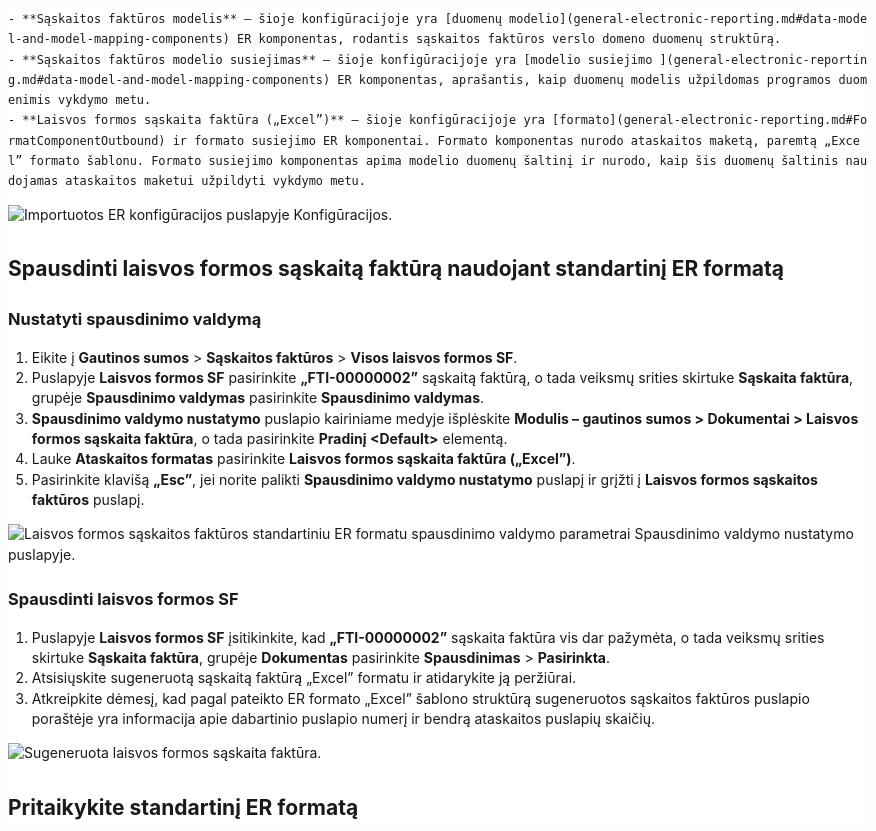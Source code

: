     - **Sąskaitos faktūros modelis** – šioje konfigūracijoje yra [duomenų modelio](general-electronic-reporting.md#data-model-and-model-mapping-components) ER komponentas, rodantis sąskaitos faktūros verslo domeno duomenų struktūrą.
    - **Sąskaitos faktūros modelio susiejimas** – šioje konfigūracijoje yra [modelio susiejimo ](general-electronic-reporting.md#data-model-and-model-mapping-components) ER komponentas, aprašantis, kaip duomenų modelis užpildomas programos duomenimis vykdymo metu.
    - **Laisvos formos sąskaita faktūra („Excel”)** – šioje konfigūracijoje yra [formato](general-electronic-reporting.md#FormatComponentOutbound) ir formato susiejimo ER komponentai. Formato komponentas nurodo ataskaitos maketą, paremtą „Excel” formato šablonu. Formato susiejimo komponentas apima modelio duomenų šaltinį ir nurodo, kaip šis duomenų šaltinis naudojamas ataskaitos maketui užpildyti vykdymo metu.

![Importuotos ER konfigūracijos puslapyje Konfigūracijos.](./media/er-embed-images-header-footer-excel-reports-imported-solution.png)

## <a name="print-a-free-text-invoice-by-using-the-standard-er-format"></a><a id="PrintInvoice1"></a>Spausdinti laisvos formos sąskaitą faktūrą naudojant standartinį ER formatą

### <a name="set-up-print-management"></a><a id="ConfigurePrintManagement1"></a>Nustatyti spausdinimo valdymą

1. Eikite į **Gautinos sumos** \> **Sąskaitos faktūros** \> **Visos laisvos formos SF**.
2. Puslapyje **Laisvos formos SF** pasirinkite **„FTI-00000002”** sąskaitą faktūrą, o tada veiksmų srities skirtuke **Sąskaita faktūra**, grupėje **Spausdinimo valdymas** pasirinkite **Spausdinimo valdymas**.
3. **Spausdinimo valdymo nustatymo** puslapio kairiniame medyje išplėskite **Modulis – gautinos sumos \> Dokumentai \> Laisvos formos sąskaita faktūra**, o tada pasirinkite **Pradinį \<Default\>** elementą.
4. Lauke **Ataskaitos formatas** pasirinkite **Laisvos formos sąskaita faktūra („Excel”)**.
5. Pasirinkite klavišą **„Esc”**, jei norite palikti **Spausdinimo valdymo nustatymo** puslapį ir grįžti į **Laisvos formos sąskaitos faktūros** puslapį.

![Laisvos formos sąskaitos faktūros standartiniu ER formatu spausdinimo valdymo parametrai Spausdinimo valdymo nustatymo puslapyje.](./media/er-embed-images-header-footer-excel-reports-print-management.png)

### <a name="print-a-free-text-invoice"></a><a id="ProcessInvoice1"></a>Spausdinti laisvos formos SF

1. Puslapyje **Laisvos formos SF** įsitikinkite, kad **„FTI-00000002”** sąskaita faktūra vis dar pažymėta, o tada veiksmų srities skirtuke **Sąskaita faktūra**, grupėje **Dokumentas** pasirinkite **Spausdinimas** \> **Pasirinkta**.
2. Atsisiųskite sugeneruotą sąskaitą faktūrą „Excel” formatu ir atidarykite ją peržiūrai.
3. Atkreipkite dėmesį, kad pagal pateikto ER formato „Excel” šablono struktūrą sugeneruotos sąskaitos faktūros puslapio poraštėje yra informacija apie dabartinio puslapio numerį ir bendrą ataskaitos puslapių skaičių.

![Sugeneruota laisvos formos sąskaita faktūra.](./media/er-embed-images-header-footer-excel-reports-print-invoice1.gif)

## <a name="customize-the-standard-er-format"></a><a id="CustomizeProvidedFormat"></a>Pritaikykite standartinį ER formatą
